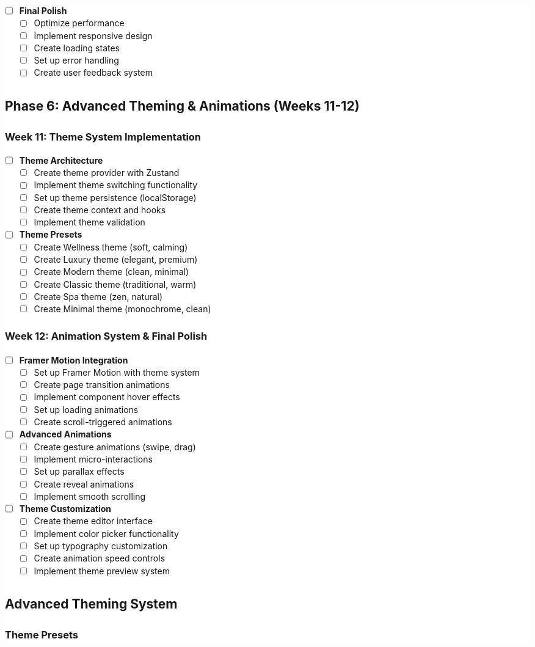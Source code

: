 - [ ] **Final Polish**
  - [ ] Optimize performance
  - [ ] Implement responsive design
  - [ ] Create loading states
  - [ ] Set up error handling
  - [ ] Create user feedback system

## Phase 6: Advanced Theming & Animations (Weeks 11-12)

### Week 11: Theme System Implementation

- [ ] **Theme Architecture**
  - [ ] Create theme provider with Zustand
  - [ ] Implement theme switching functionality
  - [ ] Set up theme persistence (localStorage)
  - [ ] Create theme context and hooks
  - [ ] Implement theme validation

- [ ] **Theme Presets**
  - [ ] Create Wellness theme (soft, calming)
  - [ ] Create Luxury theme (elegant, premium)
  - [ ] Create Modern theme (clean, minimal)
  - [ ] Create Classic theme (traditional, warm)
  - [ ] Create Spa theme (zen, natural)
  - [ ] Create Minimal theme (monochrome, clean)

### Week 12: Animation System & Final Polish

- [ ] **Framer Motion Integration**
  - [ ] Set up Framer Motion with theme system
  - [ ] Create page transition animations
  - [ ] Implement component hover effects
  - [ ] Set up loading animations
  - [ ] Create scroll-triggered animations

- [ ] **Advanced Animations**
  - [ ] Create gesture animations (swipe, drag)
  - [ ] Implement micro-interactions
  - [ ] Set up parallax effects
  - [ ] Create reveal animations
  - [ ] Implement smooth scrolling

- [ ] **Theme Customization**
  - [ ] Create theme editor interface
  - [ ] Implement color picker functionality
  - [ ] Set up typography customization
  - [ ] Create animation speed controls
  - [ ] Implement theme preview system

## Advanced Theming System

### Theme Presets
